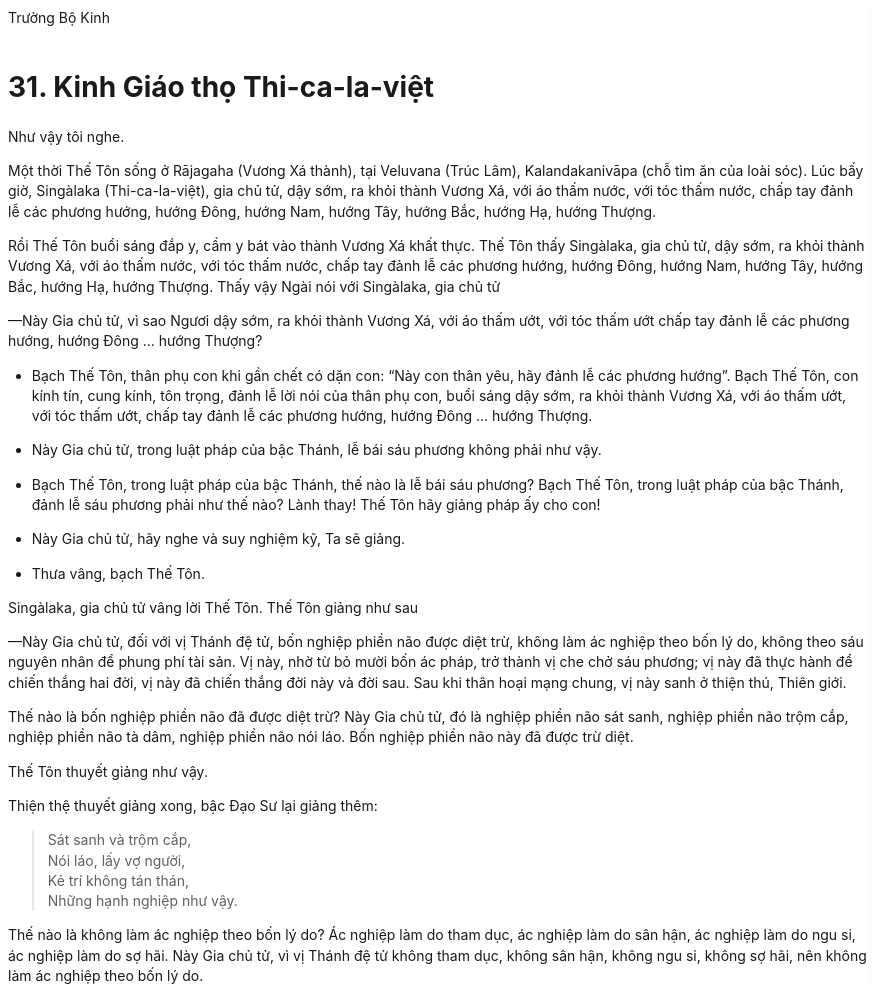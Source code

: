 Trường Bộ Kinh

# 31. Kinh Giáo thọ Thi-ca-la-việt

Như vậy tôi nghe.

Một thời Thế Tôn sống ở Rājagaha (Vương Xá thành), tại Veluvana (Trúc Lâm), Kalandakanivāpa (chỗ tìm ăn của loài sóc). Lúc bấy giờ, Singàlaka (Thi-ca-la-việt), gia chủ tử, dậy sớm, ra khỏi thành Vương Xá, với áo thấm nước, với tóc thấm nước, chấp tay đảnh lễ các phương hướng, hướng Ðông, hướng Nam, hướng Tây, hướng Bắc, hướng Hạ, hướng Thượng.

Rồi Thế Tôn buổi sáng đắp y, cầm y bát vào thành Vương Xá khất thực. Thế Tôn thấy Singàlaka, gia chủ tử, dậy sớm, ra khỏi thành Vương Xá, với áo thấm nước, với tóc thấm nước, chấp tay đảnh lễ các phương hướng, hướng Ðông, hướng Nam, hướng Tây, hướng Bắc, hướng Hạ, hướng Thượng. Thấy vậy Ngài nói với Singàlaka, gia chủ tử

—Này Gia chủ tử, vì sao Ngươi dậy sớm, ra khỏi thành Vương Xá, với áo thấm ướt, với tóc thấm ướt chấp tay đảnh lễ các phương hướng, hướng Ðông … hướng Thượng?

- Bạch Thế Tôn, thân phụ con khi gần chết có dặn con: “Này con thân yêu, hãy đảnh lễ các phương hướng”. Bạch Thế Tôn, con kính tín, cung kính, tôn trọng, đảnh lễ lời nói của thân phụ con, buổi sáng dậy sớm, ra khỏi thành Vương Xá, với áo thấm ướt, với tóc thấm ướt, chấp tay đảnh lễ các phương hướng, hướng Ðông … hướng Thượng.

- Này Gia chủ tử, trong luật pháp của bậc Thánh, lễ bái sáu phương không phải như vậy.

- Bạch Thế Tôn, trong luật pháp của bậc Thánh, thế nào là lễ bái sáu phương? Bạch Thế Tôn, trong luật pháp của bậc Thánh, đảnh lễ sáu phương phải như thế nào? Lành thay! Thế Tôn hãy giảng pháp ấy cho con!

- Này Gia chủ tử, hãy nghe và suy nghiệm kỹ, Ta sẽ giảng.

- Thưa vâng, bạch Thế Tôn.

Singàlaka, gia chủ tử vâng lời Thế Tôn. Thế Tôn giảng như sau

—Này Gia chủ tử, đối với vị Thánh đệ tử, bốn nghiệp phiền não được diệt trừ, không làm ác nghiệp theo bốn lý do, không theo sáu nguyên nhân để phung phí tài sản. Vị này, nhờ từ bỏ mười bốn ác pháp, trở thành vị che chở sáu phương; vị này đã thực hành để chiến thắng hai đời, vị này đã chiến thắng đời này và đời sau. Sau khi thân hoại mạng chung, vị này sanh ở thiện thú, Thiên giới.

Thế nào là bốn nghiệp phiền não đã được diệt trừ? Này Gia chủ tử, đó là nghiệp phiền não sát sanh, nghiệp phiền não trộm cắp, nghiệp phiền não tà dâm, nghiệp phiền não nói láo. Bốn nghiệp phiền não này đã được trừ diệt.

Thế Tôn thuyết giảng như vậy.

Thiện thệ thuyết giảng xong, bậc Ðạo Sư lại giảng thêm:

> Sát sanh và trộm cắp,  
> Nói láo, lấy vợ người,  
> Kẻ trí không tán thán,  
> Những hạnh nghiệp như vậy.

Thế nào là không làm ác nghiệp theo bốn lý do? Ác nghiệp làm do tham dục, ác nghiệp làm do sân hận, ác nghiệp làm do ngu si, ác nghiệp làm do sợ hãi. Này Gia chủ tử, vì vị Thánh đệ tử không tham dục, không sân hận, không ngu si, không sợ hãi, nên không làm ác nghiệp theo bốn lý do.
